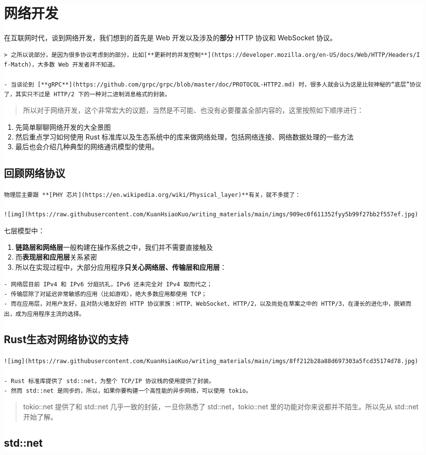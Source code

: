 # 网络开发




在互联网时代，谈到网络开发，我们想到的首先是 Web 开发以及涉及的**部分** HTTP 协议和 WebSocket 协议。

~~~admonish question title=" 为什么说部分？ " collapsible=true
> 之所以说部分，是因为很多协议考虑到的部分，比如[**更新时的并发控制**](https://developer.mozilla.org/en-US/docs/Web/HTTP/Headers/If-Match)，大多数 Web 开发者并不知道。

- 当谈论到 [**gRPC**](https://github.com/grpc/grpc/blob/master/doc/PROTOCOL-HTTP2.md) 时，很多人就会认为这是比较神秘的“底层”协议了，其实只不过是 HTTP/2 下的一种对二进制消息格式的封装。
~~~

> 所以对于网络开发，这个非常宏大的议题，当然是不可能、也没有必要覆盖全部内容的，这里按照如下顺序进行：

1. 先简单聊聊网络开发的大全景图
2. 然后重点学习如何使用 Rust 标准库以及生态系统中的库来做网络处理，包括网络连接、网络数据处理的一些方法
3. 最后也会介绍几种典型的网络通讯模型的使用。

## 回顾网络协议

~~~admonish info title=" 先来简单回顾一下 ISO/OSI 七层模型以及对应的协议 " collapsible=true
物理层主要跟 **[PHY 芯片](https://en.wikipedia.org/wiki/Physical_layer)**有关，就不多提了：

![img](https://raw.githubusercontent.com/KuanHsiaoKuo/writing_materials/main/imgs/909ec0f611352fyy5b99f27bb2f557ef.jpg)

~~~

七层模型中：

1. **链路层和网络层**一般构建在操作系统之中，我们并不需要直接触及
2. 而**表现层和应用层**关系紧密
3. 所以在实现过程中，大部分应用程序**只关心网络层、传输层和应用层**：

~~~admonish tip title="**只关心网络层、传输层和应用层**  " collapsible=true
- 网络层目前 IPv4 和 IPv6 分庭抗礼，IPv6 还未完全对 IPv4 取而代之；
- 传输层除了对延迟非常敏感的应用（比如游戏），绝大多数应用都使用 TCP；
- 而在应用层，对用户友好，且对防火墙友好的 HTTP 协议家族：HTTP、WebSocket、HTTP/2，以及尚处在草案之中的 HTTP/3，在漫长的进化中，脱颖而出，成为应用程序主流的选择。
~~~

## Rust生态对网络协议的支持

~~~admonish note title="笔记：从std::net到tokio  " collapsible=true
![img](https://raw.githubusercontent.com/KuanHsiaoKuo/writing_materials/main/imgs/8ff212b28a88d697303a5fcd35174d78.jpg)

- Rust 标准库提供了 std::net，为整个 TCP/IP 协议栈的使用提供了封装。
- 然而 std::net 是同步的，所以，如果你要构建一个高性能的异步网络，可以使用 tokio。
~~~

> tokio::net 提供了和 std::net 几乎一致的封装，一旦你熟悉了 std::net，tokio::net 里的功能对你来说都并不陌生。所以先从 std::net 开始了解。

## std::net
